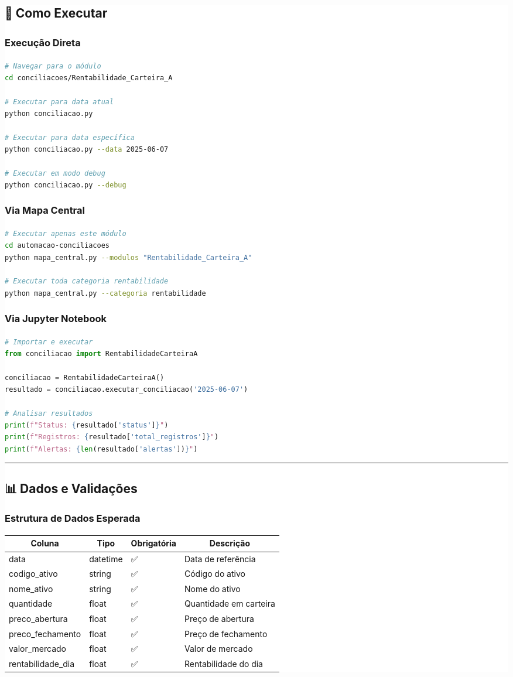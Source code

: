 ## 🚀 Como Executar

### Execução Direta
```bash
# Navegar para o módulo
cd conciliacoes/Rentabilidade_Carteira_A

# Executar para data atual
python conciliacao.py

# Executar para data específica
python conciliacao.py --data 2025-06-07

# Executar em modo debug
python conciliacao.py --debug
```

### Via Mapa Central
```bash
# Executar apenas este módulo
cd automacao-conciliacoes
python mapa_central.py --modulos "Rentabilidade_Carteira_A"

# Executar toda categoria rentabilidade
python mapa_central.py --categoria rentabilidade
```

### Via Jupyter Notebook
```python
# Importar e executar
from conciliacao import RentabilidadeCarteiraA

conciliacao = RentabilidadeCarteiraA()
resultado = conciliacao.executar_conciliacao('2025-06-07')

# Analisar resultados
print(f"Status: {resultado['status']}")
print(f"Registros: {resultado['total_registros']}")
print(f"Alertas: {len(resultado['alertas'])}")
```

---

## 📊 Dados e Validações

### Estrutura de Dados Esperada
| Coluna | Tipo | Obrigatória | Descrição |
|--------|------|-------------|-----------|
| data | datetime | ✅ | Data de referência |
| codigo_ativo | string | ✅ | Código do ativo |
| nome_ativo | string | ✅ | Nome do ativo |
| quantidade | float | ✅ | Quantidade em carteira |
| preco_abertura | float | ✅ | Preço de abertura |
| preco_fechamento | float | ✅ | Preço de fechamento |
| valor_mercado | float | ✅ | Valor de mercado |
| rentabilidade_dia | float | ✅ | Rentabilidade do dia |